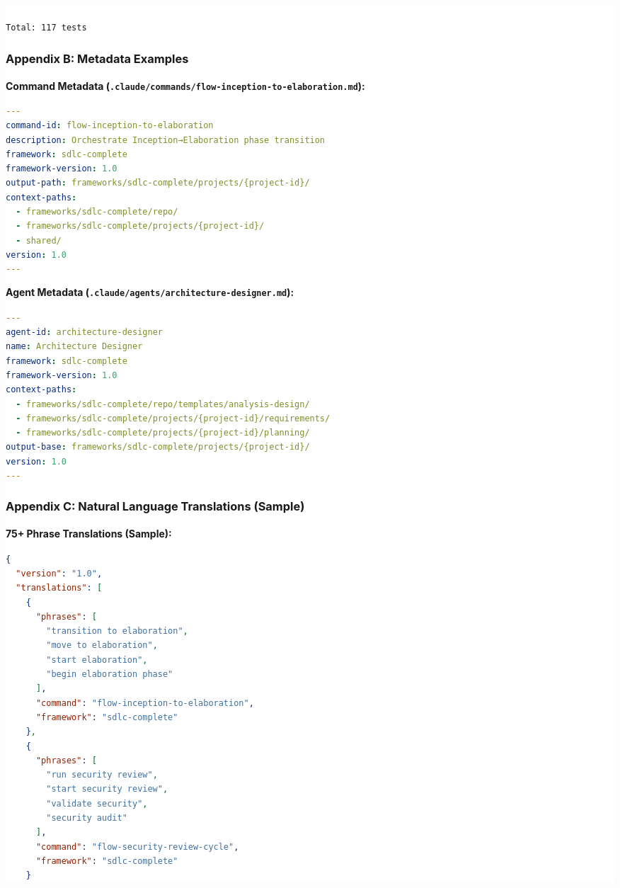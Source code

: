 ```

Total: 117 tests
```

### Appendix B: Metadata Examples

**Command Metadata (`.claude/commands/flow-inception-to-elaboration.md`):**
```yaml
---
command-id: flow-inception-to-elaboration
description: Orchestrate Inception→Elaboration phase transition
framework: sdlc-complete
framework-version: 1.0
output-path: frameworks/sdlc-complete/projects/{project-id}/
context-paths:
  - frameworks/sdlc-complete/repo/
  - frameworks/sdlc-complete/projects/{project-id}/
  - shared/
version: 1.0
---
```

**Agent Metadata (`.claude/agents/architecture-designer.md`):**
```yaml
---
agent-id: architecture-designer
name: Architecture Designer
framework: sdlc-complete
framework-version: 1.0
context-paths:
  - frameworks/sdlc-complete/repo/templates/analysis-design/
  - frameworks/sdlc-complete/projects/{project-id}/requirements/
  - frameworks/sdlc-complete/projects/{project-id}/planning/
output-base: frameworks/sdlc-complete/projects/{project-id}/
version: 1.0
---
```

### Appendix C: Natural Language Translations (Sample)

**75+ Phrase Translations (Sample):**
```json
{
  "version": "1.0",
  "translations": [
    {
      "phrases": [
        "transition to elaboration",
        "move to elaboration",
        "start elaboration",
        "begin elaboration phase"
      ],
      "command": "flow-inception-to-elaboration",
      "framework": "sdlc-complete"
    },
    {
      "phrases": [
        "run security review",
        "start security review",
        "validate security",
        "security audit"
      ],
      "command": "flow-security-review-cycle",
      "framework": "sdlc-complete"
    }
```